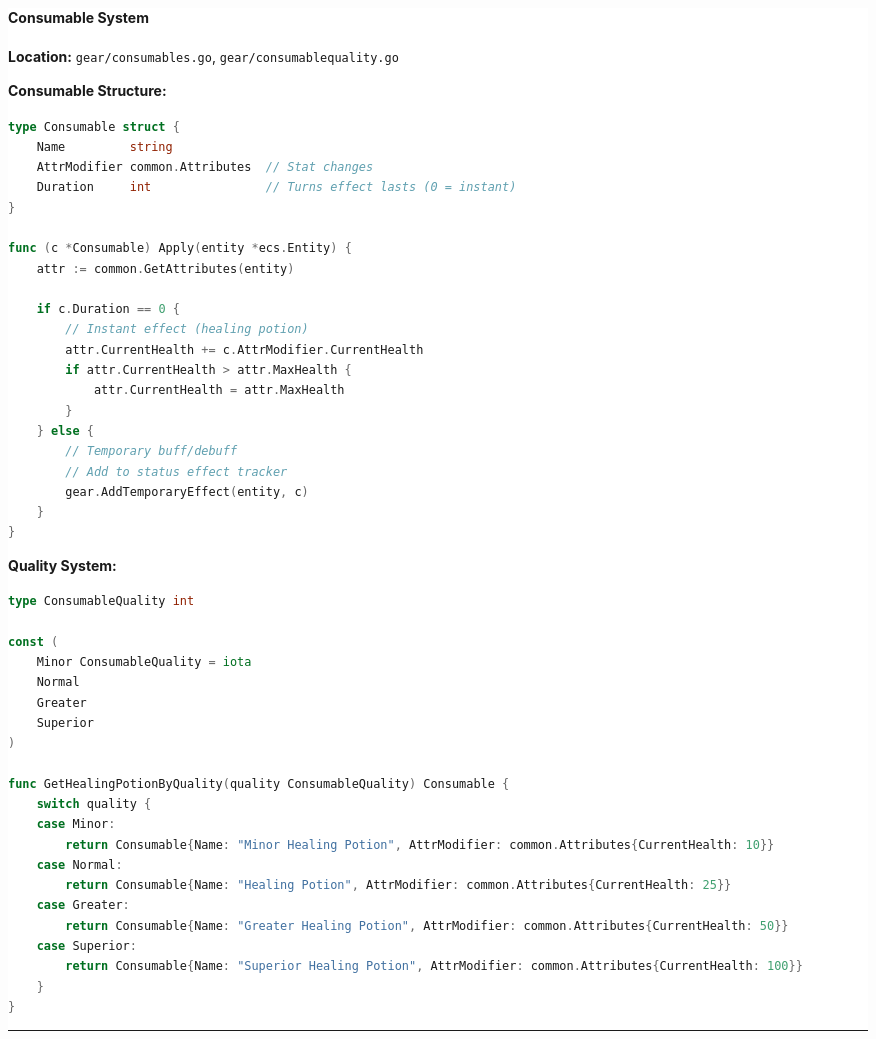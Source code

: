 #### Consumable System

**Location:** `gear/consumables.go`, `gear/consumablequality.go`

**Consumable Structure:**

```go
type Consumable struct {
    Name         string
    AttrModifier common.Attributes  // Stat changes
    Duration     int                // Turns effect lasts (0 = instant)
}

func (c *Consumable) Apply(entity *ecs.Entity) {
    attr := common.GetAttributes(entity)

    if c.Duration == 0 {
        // Instant effect (healing potion)
        attr.CurrentHealth += c.AttrModifier.CurrentHealth
        if attr.CurrentHealth > attr.MaxHealth {
            attr.CurrentHealth = attr.MaxHealth
        }
    } else {
        // Temporary buff/debuff
        // Add to status effect tracker
        gear.AddTemporaryEffect(entity, c)
    }
}
```

**Quality System:**

```go
type ConsumableQuality int

const (
    Minor ConsumableQuality = iota
    Normal
    Greater
    Superior
)

func GetHealingPotionByQuality(quality ConsumableQuality) Consumable {
    switch quality {
    case Minor:
        return Consumable{Name: "Minor Healing Potion", AttrModifier: common.Attributes{CurrentHealth: 10}}
    case Normal:
        return Consumable{Name: "Healing Potion", AttrModifier: common.Attributes{CurrentHealth: 25}}
    case Greater:
        return Consumable{Name: "Greater Healing Potion", AttrModifier: common.Attributes{CurrentHealth: 50}}
    case Superior:
        return Consumable{Name: "Superior Healing Potion", AttrModifier: common.Attributes{CurrentHealth: 100}}
    }
}
```

---